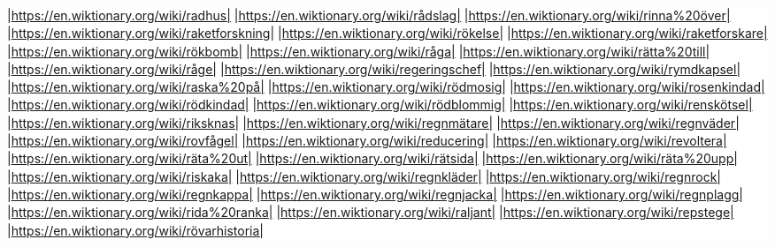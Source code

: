 |https://en.wiktionary.org/wiki/radhus|
|https://en.wiktionary.org/wiki/rådslag|
|https://en.wiktionary.org/wiki/rinna%20över|
|https://en.wiktionary.org/wiki/raketforskning|
|https://en.wiktionary.org/wiki/rökelse|
|https://en.wiktionary.org/wiki/raketforskare|
|https://en.wiktionary.org/wiki/rökbomb|
|https://en.wiktionary.org/wiki/råga|
|https://en.wiktionary.org/wiki/rätta%20till|
|https://en.wiktionary.org/wiki/råge|
|https://en.wiktionary.org/wiki/regeringschef|
|https://en.wiktionary.org/wiki/rymdkapsel|
|https://en.wiktionary.org/wiki/raska%20på|
|https://en.wiktionary.org/wiki/rödmosig|
|https://en.wiktionary.org/wiki/rosenkindad|
|https://en.wiktionary.org/wiki/rödkindad|
|https://en.wiktionary.org/wiki/rödblommig|
|https://en.wiktionary.org/wiki/renskötsel|
|https://en.wiktionary.org/wiki/riksknas|
|https://en.wiktionary.org/wiki/regnmätare|
|https://en.wiktionary.org/wiki/regnväder|
|https://en.wiktionary.org/wiki/rovfågel|
|https://en.wiktionary.org/wiki/reducering|
|https://en.wiktionary.org/wiki/revoltera|
|https://en.wiktionary.org/wiki/räta%20ut|
|https://en.wiktionary.org/wiki/rätsida|
|https://en.wiktionary.org/wiki/räta%20upp|
|https://en.wiktionary.org/wiki/riskaka|
|https://en.wiktionary.org/wiki/regnkläder|
|https://en.wiktionary.org/wiki/regnrock|
|https://en.wiktionary.org/wiki/regnkappa|
|https://en.wiktionary.org/wiki/regnjacka|
|https://en.wiktionary.org/wiki/regnplagg|
|https://en.wiktionary.org/wiki/rida%20ranka|
|https://en.wiktionary.org/wiki/raljant|
|https://en.wiktionary.org/wiki/repstege|
|https://en.wiktionary.org/wiki/rövarhistoria|